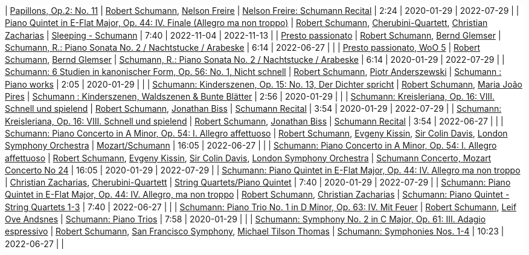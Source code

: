 | [Papillons, Op.2: No\. 11](https://open.spotify.com/track/2skuYukG99NJw0JWlSwVKD) | [Robert Schumann](https://open.spotify.com/artist/2UqjDAXnDxejEyE0CzfUrZ), [Nelson Freire](https://open.spotify.com/artist/22jDZXnu8F1BNH63ujGkT3) | [Nelson Freire: Schumann Recital](https://open.spotify.com/album/4Cq6LZA9eQY44wrxZkfpPa) | 2:24 | 2020-01-29 | 2022-07-29 |
| [Piano Quintet in E\-Flat Major, Op\. 44: IV\. Finale \(Allegro ma non troppo\)](https://open.spotify.com/track/2mDd07g7eJmsi9X74s1CLE) | [Robert Schumann](https://open.spotify.com/artist/2UqjDAXnDxejEyE0CzfUrZ), [Cherubini\-Quartett](https://open.spotify.com/artist/6EPNMsR0Cs0DXIvwHWXyq3), [Christian Zacharias](https://open.spotify.com/artist/7euAAWjiEIEo1a2XkkR7wZ) | [Sleeping \- Schumann](https://open.spotify.com/album/0c8aVgN6xStByn66KPdBf8) | 7:40 | 2022-11-04 | 2022-11-13 |
| [Presto passionato](https://open.spotify.com/track/4UpIfrd4UaEw94BDwjD516) | [Robert Schumann](https://open.spotify.com/artist/2UqjDAXnDxejEyE0CzfUrZ), [Bernd Glemser](https://open.spotify.com/artist/0OCB739kEu37yjT5VBLPEW) | [Schumann, R.: Piano Sonata No\. 2 / Nachtstucke / Arabeske](https://open.spotify.com/album/23V6eDmrJMIgryHYYJQ0Kb) | 6:14 | 2022-06-27 |  |
| [Presto passionato, WoO 5](https://open.spotify.com/track/5bJeedOgNMZTKabLnhpZXG) | [Robert Schumann](https://open.spotify.com/artist/2UqjDAXnDxejEyE0CzfUrZ), [Bernd Glemser](https://open.spotify.com/artist/0OCB739kEu37yjT5VBLPEW) | [Schumann, R.: Piano Sonata No\. 2 / Nachtstucke / Arabeske](https://open.spotify.com/album/1SZjgH6FtvPpoX57dlW6xS) | 6:14 | 2020-01-29 | 2022-07-29 |
| [Schumann: 6 Studien in kanonischer Form, Op\. 56: No\. 1, Nicht schnell](https://open.spotify.com/track/1q5ayzgYUD1uL2kI389fV4) | [Robert Schumann](https://open.spotify.com/artist/2UqjDAXnDxejEyE0CzfUrZ), [Piotr Anderszewski](https://open.spotify.com/artist/0ndw1tUehEV3tnnYUnqFw9) | [Schumann : Piano works](https://open.spotify.com/album/6jBpmfj61Fb3gOmpGTcMlv) | 2:05 | 2020-01-29 |  |
| [Schumann: Kinderszenen, Op\. 15: No\. 13, Der Dichter spricht](https://open.spotify.com/track/1DSNobLV59uOAaNrZnGXZs) | [Robert Schumann](https://open.spotify.com/artist/2UqjDAXnDxejEyE0CzfUrZ), [Maria João Pires](https://open.spotify.com/artist/1hRLlo7ZGxEmc0ztMOKurs) | [Schumann : Kinderszenen, Waldszenen & Bunte Blätter](https://open.spotify.com/album/33xqDfwbdFoF9JzODICq8g) | 2:56 | 2020-01-29 |  |
| [Schumann: Kreisleriana, Op\. 16: VIII\. Schnell und spielend](https://open.spotify.com/track/3MdV4O6NgN42ZC0a335Cag) | [Robert Schumann](https://open.spotify.com/artist/2UqjDAXnDxejEyE0CzfUrZ), [Jonathan Biss](https://open.spotify.com/artist/6leuX0SjB7cZZP8mFNJPMw) | [Schumann Recital](https://open.spotify.com/album/7egP1n54TpFaOg0zyIoch0) | 3:54 | 2020-01-29 | 2022-07-29 |
| [Schumann: Kreisleriana, Op\. 16: VIII\. Schnell und spielend](https://open.spotify.com/track/4j8lYY8CxTPkY2DLLQT4hy) | [Robert Schumann](https://open.spotify.com/artist/2UqjDAXnDxejEyE0CzfUrZ), [Jonathan Biss](https://open.spotify.com/artist/6leuX0SjB7cZZP8mFNJPMw) | [Schumann Recital](https://open.spotify.com/album/2rn9cFuujCXaJtDDu6DeXr) | 3:54 | 2022-06-27 |  |
| [Schumann: Piano Concerto in A Minor, Op\. 54: I\. Allegro affettuoso](https://open.spotify.com/track/0cz6XFt5fhHG0MQMAO97Gt) | [Robert Schumann](https://open.spotify.com/artist/2UqjDAXnDxejEyE0CzfUrZ), [Evgeny Kissin](https://open.spotify.com/artist/71kYWgqr6eHLOZj6u3JTuJ), [Sir Colin Davis](https://open.spotify.com/artist/0TrG2LSot4KhaXqdf5K2zE), [London Symphony Orchestra](https://open.spotify.com/artist/5yxyJsFanEAuwSM5kOuZKc) | [Mozart/Schumann](https://open.spotify.com/album/2osmfKvcPN85yfdoXMCASn) | 16:05 | 2022-06-27 |  |
| [Schumann: Piano Concerto in A Minor, Op\. 54: I\. Allegro affettuoso](https://open.spotify.com/track/2JzsHRzDT3kCokSu0ggZ8U) | [Robert Schumann](https://open.spotify.com/artist/2UqjDAXnDxejEyE0CzfUrZ), [Evgeny Kissin](https://open.spotify.com/artist/71kYWgqr6eHLOZj6u3JTuJ), [Sir Colin Davis](https://open.spotify.com/artist/0TrG2LSot4KhaXqdf5K2zE), [London Symphony Orchestra](https://open.spotify.com/artist/5yxyJsFanEAuwSM5kOuZKc) | [Schumann Concerto, Mozart Concerto No 24](https://open.spotify.com/album/1fcsqzBU2pszJQ0fWMPRws) | 16:05 | 2020-01-29 | 2022-07-29 |
| [Schumann: Piano Quintet in E\-Flat Major, Op\. 44: IV\. Allegro ma non troppo](https://open.spotify.com/track/0FleQccRXoBoIqHKYbF7sp) | [Christian Zacharias](https://open.spotify.com/artist/7euAAWjiEIEo1a2XkkR7wZ), [Cherubini\-Quartett](https://open.spotify.com/artist/6EPNMsR0Cs0DXIvwHWXyq3) | [String Quartets/Piano Quintet](https://open.spotify.com/album/6M2mXTeJcT6mc8CrHYn72k) | 7:40 | 2020-01-29 | 2022-07-29 |
| [Schumann: Piano Quintet in E\-Flat Major, Op\. 44: IV\. Allegro, ma non troppo](https://open.spotify.com/track/3bhbdUcr5UeEDYdzqjRLwi) | [Robert Schumann](https://open.spotify.com/artist/2UqjDAXnDxejEyE0CzfUrZ), [Christian Zacharias](https://open.spotify.com/artist/7euAAWjiEIEo1a2XkkR7wZ) | [Schumann: Piano Quintet \- String Quartets 1\-3](https://open.spotify.com/album/0QXuIPV4wTatxg7ZmAvYBc) | 7:40 | 2022-06-27 |  |
| [Schumann: Piano Trio No\. 1 in D Minor, Op\. 63: IV\. Mit Feuer](https://open.spotify.com/track/5Nxjc7qVeZTcNv7lCNTiSS) | [Robert Schumann](https://open.spotify.com/artist/2UqjDAXnDxejEyE0CzfUrZ), [Leif Ove Andsnes](https://open.spotify.com/artist/7J9Fo9dMjGNYY8usNMietL) | [Schumann: Piano Trios](https://open.spotify.com/album/2M0yWj2uwyyGiGJxKm8Nwx) | 7:58 | 2020-01-29 |  |
| [Schumann: Symphony No\. 2 in C Major, Op\. 61: III\. Adagio espressivo](https://open.spotify.com/track/6D60l5TKz2VxaxERhjt0QX) | [Robert Schumann](https://open.spotify.com/artist/2UqjDAXnDxejEyE0CzfUrZ), [San Francisco Symphony](https://open.spotify.com/artist/1qHStDLIc8uV7hvTG6FGRJ), [Michael Tilson Thomas](https://open.spotify.com/artist/2v1lHgfpG4joXW7kDdDI78) | [Schumann: Symphonies Nos\. 1\-4](https://open.spotify.com/album/1EoQmT4c5JMm6oajMiNU5G) | 10:23 | 2022-06-27 |  |